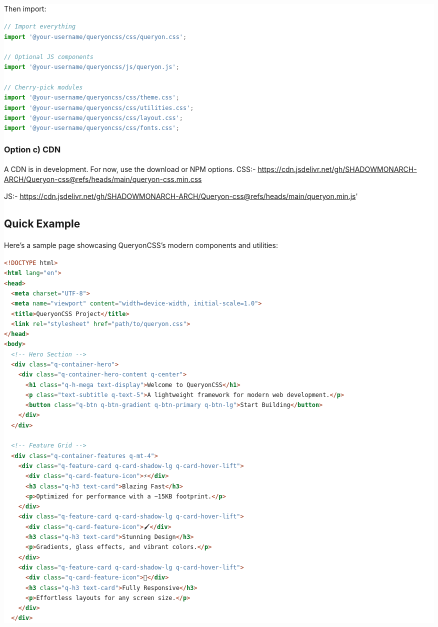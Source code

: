 Then import:

```javascript
// Import everything
import '@your-username/queryoncss/css/queryon.css';

// Optional JS components
import '@your-username/queryoncss/js/queryon.js';

// Cherry-pick modules
import '@your-username/queryoncss/css/theme.css';
import '@your-username/queryoncss/css/utilities.css';
import '@your-username/queryoncss/css/layout.css';
import '@your-username/queryoncss/css/fonts.css';
```

### Option c) CDN 

A CDN is in development. For now, use the download or NPM options.
CSS:- https://cdn.jsdelivr.net/gh/SHADOWMONARCH-ARCH/Queryon-css@refs/heads/main/queryon-css.min.css

JS:- https://cdn.jsdelivr.net/gh/SHADOWMONARCH-ARCH/Queryon-css@refs/heads/main/queryon.min.js'

## Quick Example

Here’s a sample page showcasing QueryonCSS’s modern components and utilities:

```html
<!DOCTYPE html>
<html lang="en">
<head>
  <meta charset="UTF-8">
  <meta name="viewport" content="width=device-width, initial-scale=1.0">
  <title>QueryonCSS Project</title>
  <link rel="stylesheet" href="path/to/queryon.css">
</head>
<body>
  <!-- Hero Section -->
  <div class="q-container-hero">
    <div class="q-container-hero-content q-center">
      <h1 class="q-h-mega text-display">Welcome to QueryonCSS</h1>
      <p class="text-subtitle q-text-5">A lightweight framework for modern web development.</p>
      <button class="q-btn q-btn-gradient q-btn-primary q-btn-lg">Start Building</button>
    </div>
  </div>

  <!-- Feature Grid -->
  <div class="q-container-features q-mt-4">
    <div class="q-feature-card q-card-shadow-lg q-card-hover-lift">
      <div class="q-card-feature-icon">⚡</div>
      <h3 class="q-h3 text-card">Blazing Fast</h3>
      <p>Optimized for performance with a ~15KB footprint.</p>
    </div>
    <div class="q-feature-card q-card-shadow-lg q-card-hover-lift">
      <div class="q-card-feature-icon">🖌️</div>
      <h3 class="q-h3 text-card">Stunning Design</h3>
      <p>Gradients, glass effects, and vibrant colors.</p>
    </div>
    <div class="q-feature-card q-card-shadow-lg q-card-hover-lift">
      <div class="q-card-feature-icon">📱</div>
      <h3 class="q-h3 text-card">Fully Responsive</h3>
      <p>Effortless layouts for any screen size.</p>
    </div>
  </div>
```